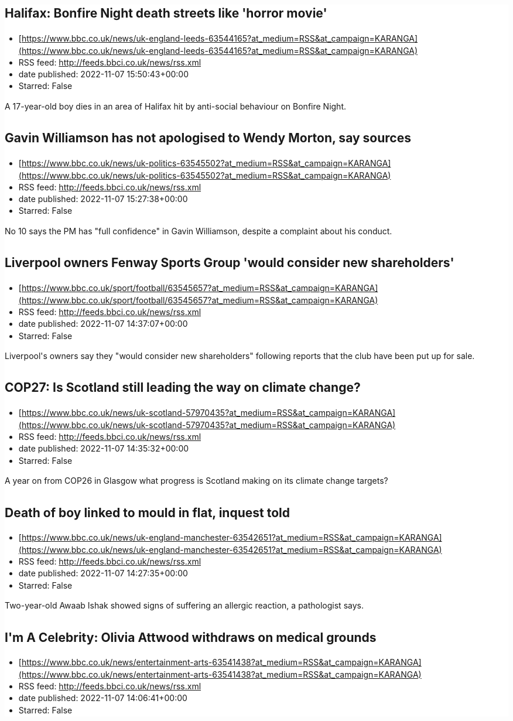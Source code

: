 ## Halifax: Bonfire Night death streets like 'horror movie'
 - [https://www.bbc.co.uk/news/uk-england-leeds-63544165?at_medium=RSS&at_campaign=KARANGA](https://www.bbc.co.uk/news/uk-england-leeds-63544165?at_medium=RSS&at_campaign=KARANGA)
 - RSS feed: http://feeds.bbci.co.uk/news/rss.xml
 - date published: 2022-11-07 15:50:43+00:00
 - Starred: False

A 17-year-old boy dies in an area of Halifax hit by anti-social behaviour on Bonfire Night.

## Gavin Williamson has not apologised to Wendy Morton, say sources
 - [https://www.bbc.co.uk/news/uk-politics-63545502?at_medium=RSS&at_campaign=KARANGA](https://www.bbc.co.uk/news/uk-politics-63545502?at_medium=RSS&at_campaign=KARANGA)
 - RSS feed: http://feeds.bbci.co.uk/news/rss.xml
 - date published: 2022-11-07 15:27:38+00:00
 - Starred: False

No 10 says the PM has "full confidence" in Gavin Williamson, despite a complaint about his conduct.

## Liverpool owners Fenway Sports Group 'would consider new shareholders'
 - [https://www.bbc.co.uk/sport/football/63545657?at_medium=RSS&at_campaign=KARANGA](https://www.bbc.co.uk/sport/football/63545657?at_medium=RSS&at_campaign=KARANGA)
 - RSS feed: http://feeds.bbci.co.uk/news/rss.xml
 - date published: 2022-11-07 14:37:07+00:00
 - Starred: False

Liverpool's owners say they "would consider new shareholders" following reports that the club have been put up for sale.

## COP27: Is Scotland still leading the way on climate change?
 - [https://www.bbc.co.uk/news/uk-scotland-57970435?at_medium=RSS&at_campaign=KARANGA](https://www.bbc.co.uk/news/uk-scotland-57970435?at_medium=RSS&at_campaign=KARANGA)
 - RSS feed: http://feeds.bbci.co.uk/news/rss.xml
 - date published: 2022-11-07 14:35:32+00:00
 - Starred: False

A year on from COP26 in Glasgow what progress is Scotland making on its climate change targets?

## Death of boy linked to mould in flat, inquest told
 - [https://www.bbc.co.uk/news/uk-england-manchester-63542651?at_medium=RSS&at_campaign=KARANGA](https://www.bbc.co.uk/news/uk-england-manchester-63542651?at_medium=RSS&at_campaign=KARANGA)
 - RSS feed: http://feeds.bbci.co.uk/news/rss.xml
 - date published: 2022-11-07 14:27:35+00:00
 - Starred: False

Two-year-old Awaab Ishak showed signs of suffering an allergic reaction, a pathologist says.

## I'm A Celebrity: Olivia Attwood withdraws on medical grounds
 - [https://www.bbc.co.uk/news/entertainment-arts-63541438?at_medium=RSS&at_campaign=KARANGA](https://www.bbc.co.uk/news/entertainment-arts-63541438?at_medium=RSS&at_campaign=KARANGA)
 - RSS feed: http://feeds.bbci.co.uk/news/rss.xml
 - date published: 2022-11-07 14:06:41+00:00
 - Starred: False
